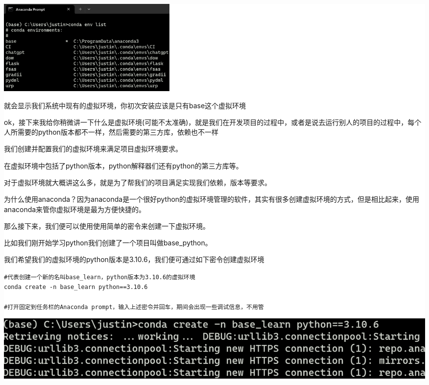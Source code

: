    <img src="assets\image-20230929184245533.png" alt="image-20230929184245533" style="zoom:33%;" />

   就会显示我们系统中现有的虚拟环境，你初次安装应该是只有base这个虚拟环境

   ok，接下来我给你稍微讲一下什么是虚拟环境(可能不太准确)，就是我们在开发项目的过程中，或者是说去运行别人的项目的过程中，每个人所需要的python版本都不一样，然后需要的第三方库，依赖也不一样

   我们创建并配置我们的虚拟环境来满足项目虚拟环境要求。

   在虚拟环境中包括了python版本，python解释器们还有python的第三方库等。

   对于虚拟环境就大概讲这么多，就是为了帮我们的项目满足实现我们依赖，版本等要求。

   为什么使用anaconda？因为anaconda是一个很好python的虚拟环境管理的软件，其实有很多创建虚拟环境的方式，但是相比起来，使用anaconda来管你虚拟环境是最为方便快捷的。

   那么接下来，我们便可以使用使用简单的密令来创建一下虚拟环境。

   比如我们刚开始学习python我们创建了一个项目叫做base_python。

   我们希望我们的虚拟环境的python版本是3.10.6，我们便可通过如下密令创建虚拟环境

   ```latex
   #代表创建一个新的名叫base_learn，python版本为3.10.6的虚拟环境
   conda create -n base_learn python==3.10.6
   
   #打开固定到任务栏的Anaconda prompt，输入上述密令并回车，期间会出现一些调试信息，不用管
   ```

   ![image-20230929185850899](assets\image-20230929185850899.png)
